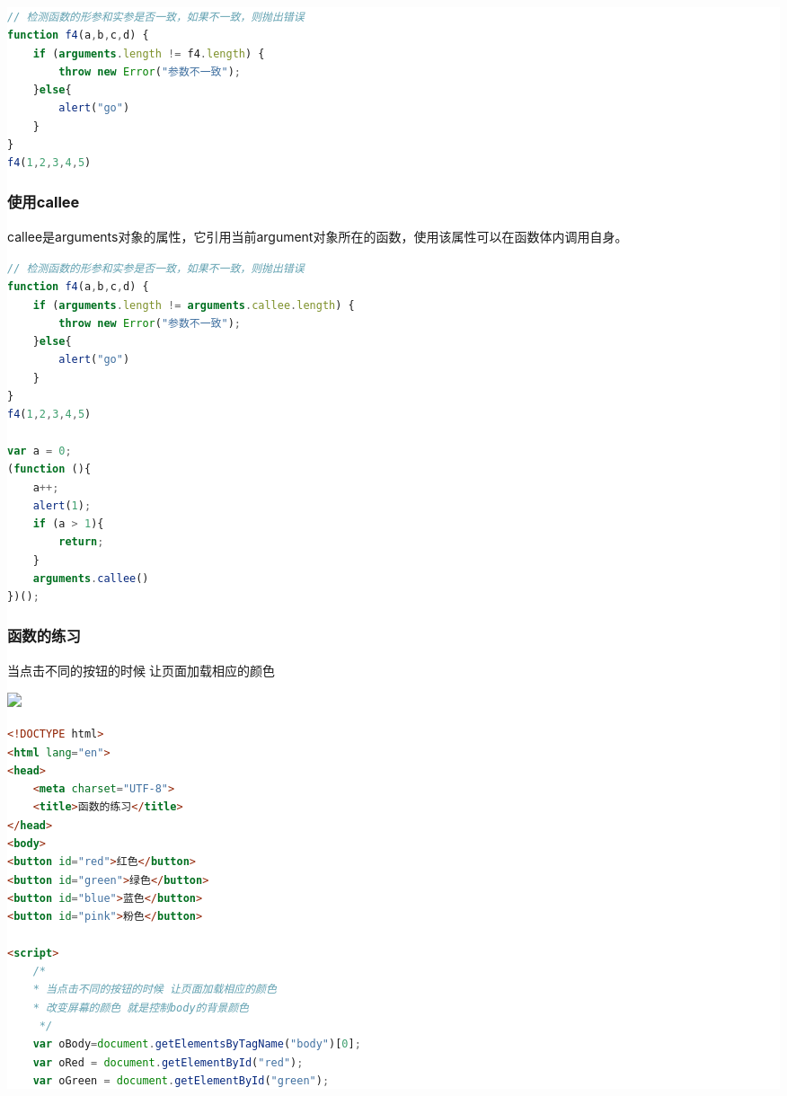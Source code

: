 ```js
// 检测函数的形参和实参是否一致，如果不一致，则抛出错误
function f4(a,b,c,d) {
    if (arguments.length != f4.length) {
        throw new Error("参数不一致");
    }else{
        alert("go")
    }
}
f4(1,2,3,4,5)
```


### 使用callee

callee是arguments对象的属性，它引用当前argument对象所在的函数，使用该属性可以在函数体内调用自身。
```js
// 检测函数的形参和实参是否一致，如果不一致，则抛出错误
function f4(a,b,c,d) {
    if (arguments.length != arguments.callee.length) {
        throw new Error("参数不一致");
    }else{
        alert("go")
    }
}
f4(1,2,3,4,5)

var a = 0;
(function (){
    a++;
    alert(1);
    if (a > 1){
        return;
    }
    arguments.callee()
})();
```


### 函数的练习

当点击不同的按钮的时候 让页面加载相应的颜色

![](https://tva1.sinaimg.cn/large/007S8ZIlgy1ggknwpkuvxg30mw0c0adu.gif)

```html
<!DOCTYPE html>
<html lang="en">
<head>
    <meta charset="UTF-8">
    <title>函数的练习</title>
</head>
<body>
<button id="red">红色</button>
<button id="green">绿色</button>
<button id="blue">蓝色</button>
<button id="pink">粉色</button>

<script>
    /*
    * 当点击不同的按钮的时候 让页面加载相应的颜色
    * 改变屏幕的颜色 就是控制body的背景颜色
     */
    var oBody=document.getElementsByTagName("body")[0];
    var oRed = document.getElementById("red");
    var oGreen = document.getElementById("green");
```